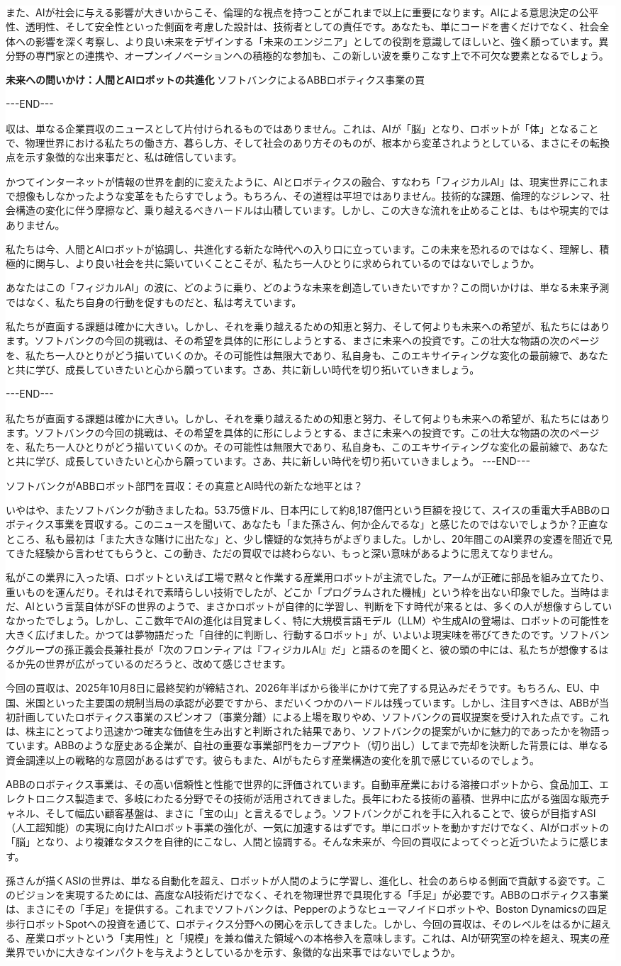また、AIが社会に与える影響が大きいからこそ、倫理的な視点を持つことがこれまで以上に重要になります。AIによる意思決定の公平性、透明性、そして安全性といった側面を考慮した設計は、技術者としての責任です。あなたも、単にコードを書くだけでなく、社会全体への影響を深く考察し、より良い未来をデザインする「未来のエンジニア」としての役割を意識してほしいと、強く願っています。異分野の専門家との連携や、オープンイノベーションへの積極的な参加も、この新しい波を乗りこなす上で不可欠な要素となるでしょう。

**未来への問いかけ：人間とAIロボットの共進化**
ソフトバンクによるABBロボティクス事業の買

---END---

収は、単なる企業買収のニュースとして片付けられるものではありません。これは、AIが「脳」となり、ロボットが「体」となることで、物理世界における私たちの働き方、暮らし方、そして社会のあり方そのものが、根本から変革されようとしている、まさにその転換点を示す象徴的な出来事だと、私は確信しています。

かつてインターネットが情報の世界を劇的に変えたように、AIとロボティクスの融合、すなわち「フィジカルAI」は、現実世界にこれまで想像もしなかったような変革をもたらすでしょう。もちろん、その道程は平坦ではありません。技術的な課題、倫理的なジレンマ、社会構造の変化に伴う摩擦など、乗り越えるべきハードルは山積しています。しかし、この大きな流れを止めることは、もはや現実的ではありません。

私たちは今、人間とAIロボットが協調し、共進化する新たな時代への入り口に立っています。この未来を恐れるのではなく、理解し、積極的に関与し、より良い社会を共に築いていくことこそが、私たち一人ひとりに求められているのではないでしょうか。

あなたはこの「フィジカルAI」の波に、どのように乗り、どのような未来を創造していきたいですか？この問いかけは、単なる未来予測ではなく、私たち自身の行動を促すものだと、私は考えています。

私たちが直面する課題は確かに大きい。しかし、それを乗り越えるための知恵と努力、そして何よりも未来への希望が、私たちにはあります。ソフトバンクの今回の挑戦は、その希望を具体的に形にしようとする、まさに未来への投資です。この壮大な物語の次のページを、私たち一人ひとりがどう描いていくのか。その可能性は無限大であり、私自身も、このエキサイティングな変化の最前線で、あなたと共に学び、成長していきたいと心から願っています。さあ、共に新しい時代を切り拓いていきましょう。

---END---

私たちが直面する課題は確かに大きい。しかし、それを乗り越えるための知恵と努力、そして何よりも未来への希望が、私たちにはあります。ソフトバンクの今回の挑戦は、その希望を具体的に形にしようとする、まさに未来への投資です。この壮大な物語の次のページを、私たち一人ひとりがどう描いていくのか。その可能性は無限大であり、私自身も、このエキサイティングな変化の最前線で、あなたと共に学び、成長していきたいと心から願っています。さあ、共に新しい時代を切り拓いていきましょう。
---END---

ソフトバンクがABBロボット部門を買収：その真意とAI時代の新たな地平とは？

いやはや、またソフトバンクが動きましたね。53.75億ドル、日本円にして約8,187億円という巨額を投じて、スイスの重電大手ABBのロボティクス事業を買収する。このニュースを聞いて、あなたも「また孫さん、何か企んでるな」と感じたのではないでしょうか？正直なところ、私も最初は「また大きな賭けに出たな」と、少し懐疑的な気持ちがよぎりました。しかし、20年間このAI業界の変遷を間近で見てきた経験から言わせてもらうと、この動き、ただの買収では終わらない、もっと深い意味があるように思えてなりません。

私がこの業界に入った頃、ロボットといえば工場で黙々と作業する産業用ロボットが主流でした。アームが正確に部品を組み立てたり、重いものを運んだり。それはそれで素晴らしい技術でしたが、どこか「プログラムされた機械」という枠を出ない印象でした。当時はまだ、AIという言葉自体がSFの世界のようで、まさかロボットが自律的に学習し、判断を下す時代が来るとは、多くの人が想像すらしていなかったでしょう。しかし、ここ数年でAIの進化は目覚ましく、特に大規模言語モデル（LLM）や生成AIの登場は、ロボットの可能性を大きく広げました。かつては夢物語だった「自律的に判断し、行動するロボット」が、いよいよ現実味を帯びてきたのです。ソフトバンクグループの孫正義会長兼社長が「次のフロンティアは『フィジカルAI』だ」と語るのを聞くと、彼の頭の中には、私たちが想像するはるか先の世界が広がっているのだろうと、改めて感じさせます。

今回の買収は、2025年10月8日に最終契約が締結され、2026年半ばから後半にかけて完了する見込みだそうです。もちろん、EU、中国、米国といった主要国の規制当局の承認が必要ですから、まだいくつかのハードルは残っています。しかし、注目すべきは、ABBが当初計画していたロボティクス事業のスピンオフ（事業分離）による上場を取りやめ、ソフトバンクの買収提案を受け入れた点です。これは、株主にとってより迅速かつ確実な価値を生み出すと判断された結果であり、ソフトバンクの提案がいかに魅力的であったかを物語っています。ABBのような歴史ある企業が、自社の重要な事業部門をカーブアウト（切り出し）してまで売却を決断した背景には、単なる資金調達以上の戦略的な意図があるはずです。彼らもまた、AIがもたらす産業構造の変化を肌で感じているのでしょう。

ABBのロボティクス事業は、その高い信頼性と性能で世界的に評価されています。自動車産業における溶接ロボットから、食品加工、エレクトロニクス製造まで、多岐にわたる分野でその技術が活用されてきました。長年にわたる技術の蓄積、世界中に広がる強固な販売チャネル、そして幅広い顧客基盤は、まさに「宝の山」と言えるでしょう。ソフトバンクがこれを手に入れることで、彼らが目指すASI（人工超知能）の実現に向けたAIロボット事業の強化が、一気に加速するはずです。単にロボットを動かすだけでなく、AIがロボットの「脳」となり、より複雑なタスクを自律的にこなし、人間と協調する。そんな未来が、今回の買収によってぐっと近づいたように感じます。

孫さんが描くASIの世界は、単なる自動化を超え、ロボットが人間のように学習し、進化し、社会のあらゆる側面で貢献する姿です。このビジョンを実現するためには、高度なAI技術だけでなく、それを物理世界で具現化する「手足」が必要です。ABBのロボティクス事業は、まさにその「手足」を提供する。これまでソフトバンクは、Pepperのようなヒューマノイドロボットや、Boston Dynamicsの四足歩行ロボットSpotへの投資を通じて、ロボティクス分野への関心を示してきました。しかし、今回の買収は、そのレベルをはるかに超える、産業ロボットという「実用性」と「規模」を兼ね備えた領域への本格参入を意味します。これは、AIが研究室の枠を超え、現実の産業界でいかに大きなインパクトを与えようとしているかを示す、象徴的な出来事ではないでしょうか。
